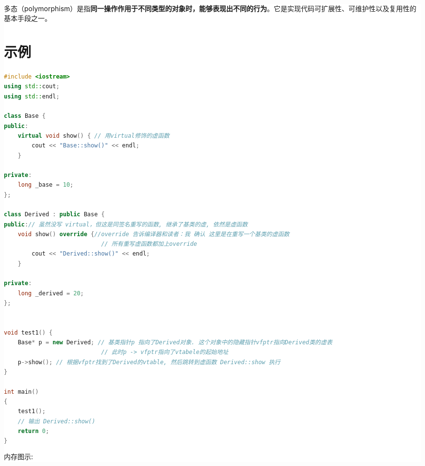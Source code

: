 多态（polymorphism）是指**同一操作作用于不同类型的对象时，能够表现出不同的行为**。它是实现代码可扩展性、可维护性以及复用性的基本手段之一。



# 示例

```c++
#include <iostream>
using std::cout;
using std::endl;

class Base {
public:
    virtual void show() { // 用virtual修饰的虚函数
        cout << "Base::show()" << endl;
    }

private:
    long _base = 10;
};

class Derived : public Base {
public:// 虽然没写 virtual，但这是同签名重写的函数, 继承了基类的虚, 依然是虚函数
    void show() override {//override 告诉编译器和读者：我 确认 这里是在重写一个基类的虚函数
							// 所有重写虚函数都加上override
        cout << "Derived::show()" << endl;
    }

private:
    long _derived = 20;
};


void test1() {
    Base* p = new Derived; // 基类指针p 指向了Derived对象. 这个对象中的隐藏指针vfptr指向Derived类的虚表
                            // 此时p -> vfptr指向了vtabele的起始地址
    p->show(); // 根据vfptr找到了Derived的vtable, 然后跳转到虚函数 Derived::show 执行
}

int main()
{
    test1();
    // 输出 Derived::show()
    return 0;
}


```



内存图示:
